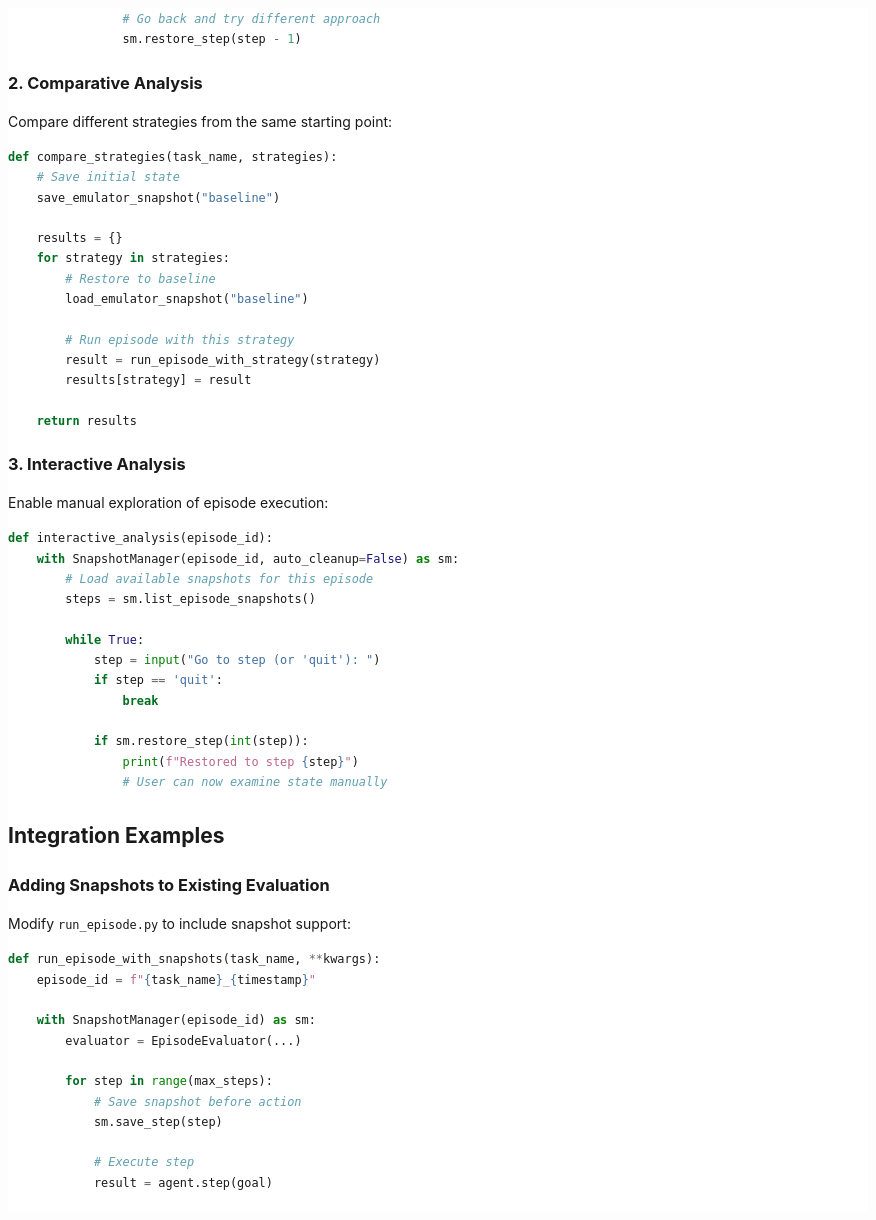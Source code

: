 ```python
                # Go back and try different approach
                sm.restore_step(step - 1)
```

### 2. Comparative Analysis

Compare different strategies from the same starting point:

```python
def compare_strategies(task_name, strategies):
    # Save initial state
    save_emulator_snapshot("baseline")
    
    results = {}
    for strategy in strategies:
        # Restore to baseline
        load_emulator_snapshot("baseline")
        
        # Run episode with this strategy
        result = run_episode_with_strategy(strategy)
        results[strategy] = result
    
    return results
```

### 3. Interactive Analysis

Enable manual exploration of episode execution:

```python
def interactive_analysis(episode_id):
    with SnapshotManager(episode_id, auto_cleanup=False) as sm:
        # Load available snapshots for this episode
        steps = sm.list_episode_snapshots()
        
        while True:
            step = input("Go to step (or 'quit'): ")
            if step == 'quit':
                break
            
            if sm.restore_step(int(step)):
                print(f"Restored to step {step}")
                # User can now examine state manually
```

## Integration Examples

### Adding Snapshots to Existing Evaluation

Modify `run_episode.py` to include snapshot support:

```python
def run_episode_with_snapshots(task_name, **kwargs):
    episode_id = f"{task_name}_{timestamp}"
    
    with SnapshotManager(episode_id) as sm:
        evaluator = EpisodeEvaluator(...)
        
        for step in range(max_steps):
            # Save snapshot before action
            sm.save_step(step)
            
            # Execute step
            result = agent.step(goal)
            
```